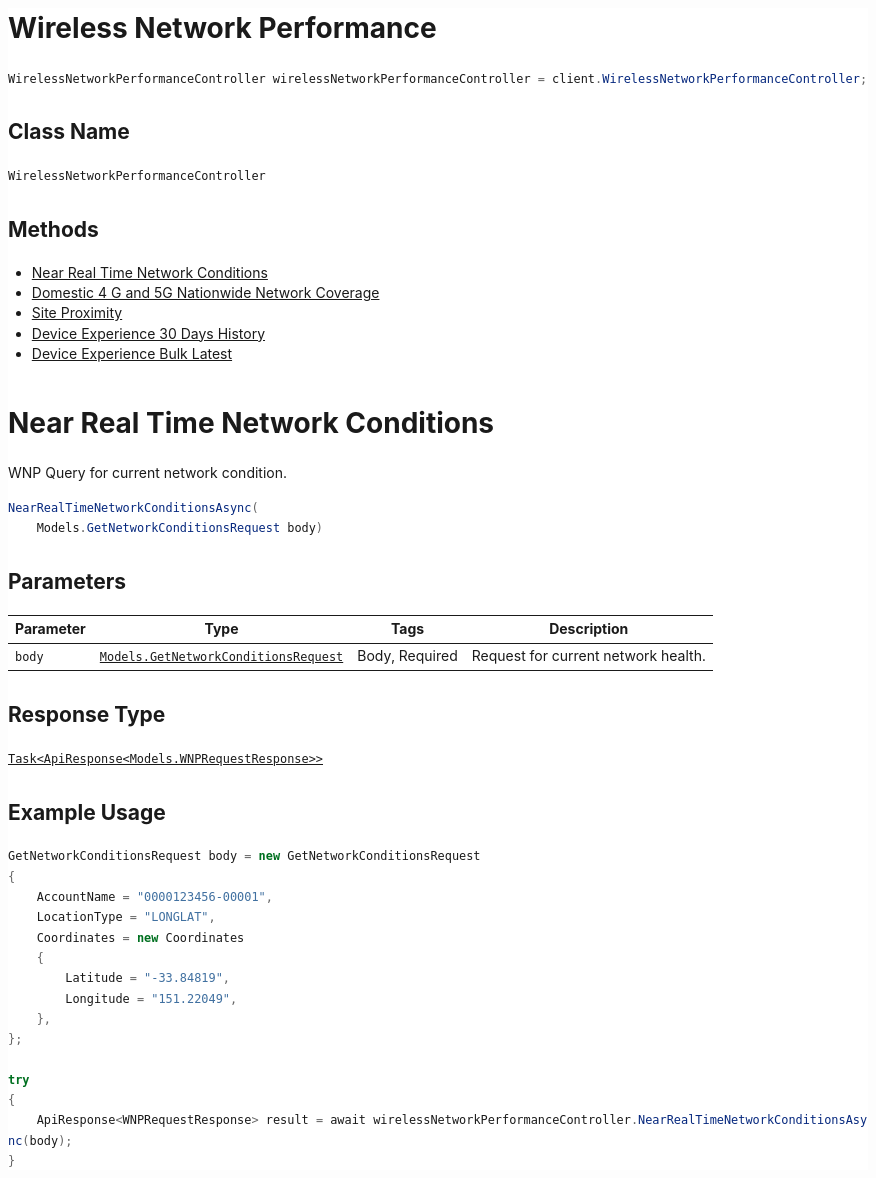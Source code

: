 # Wireless Network Performance

```csharp
WirelessNetworkPerformanceController wirelessNetworkPerformanceController = client.WirelessNetworkPerformanceController;
```

## Class Name

`WirelessNetworkPerformanceController`

## Methods

* [Near Real Time Network Conditions](../../doc/controllers/wireless-network-performance.md#near-real-time-network-conditions)
* [Domestic 4 G and 5G Nationwide Network Coverage](../../doc/controllers/wireless-network-performance.md#domestic-4-g-and-5g-nationwide-network-coverage)
* [Site Proximity](../../doc/controllers/wireless-network-performance.md#site-proximity)
* [Device Experience 30 Days History](../../doc/controllers/wireless-network-performance.md#device-experience-30-days-history)
* [Device Experience Bulk Latest](../../doc/controllers/wireless-network-performance.md#device-experience-bulk-latest)


# Near Real Time Network Conditions

WNP Query for current network condition.

```csharp
NearRealTimeNetworkConditionsAsync(
    Models.GetNetworkConditionsRequest body)
```

## Parameters

| Parameter | Type | Tags | Description |
|  --- | --- | --- | --- |
| `body` | [`Models.GetNetworkConditionsRequest`](../../doc/models/get-network-conditions-request.md) | Body, Required | Request for current network health. |

## Response Type

[`Task<ApiResponse<Models.WNPRequestResponse>>`](../../doc/models/wnp-request-response.md)

## Example Usage

```csharp
GetNetworkConditionsRequest body = new GetNetworkConditionsRequest
{
    AccountName = "0000123456-00001",
    LocationType = "LONGLAT",
    Coordinates = new Coordinates
    {
        Latitude = "-33.84819",
        Longitude = "151.22049",
    },
};

try
{
    ApiResponse<WNPRequestResponse> result = await wirelessNetworkPerformanceController.NearRealTimeNetworkConditionsAsync(body);
}
```